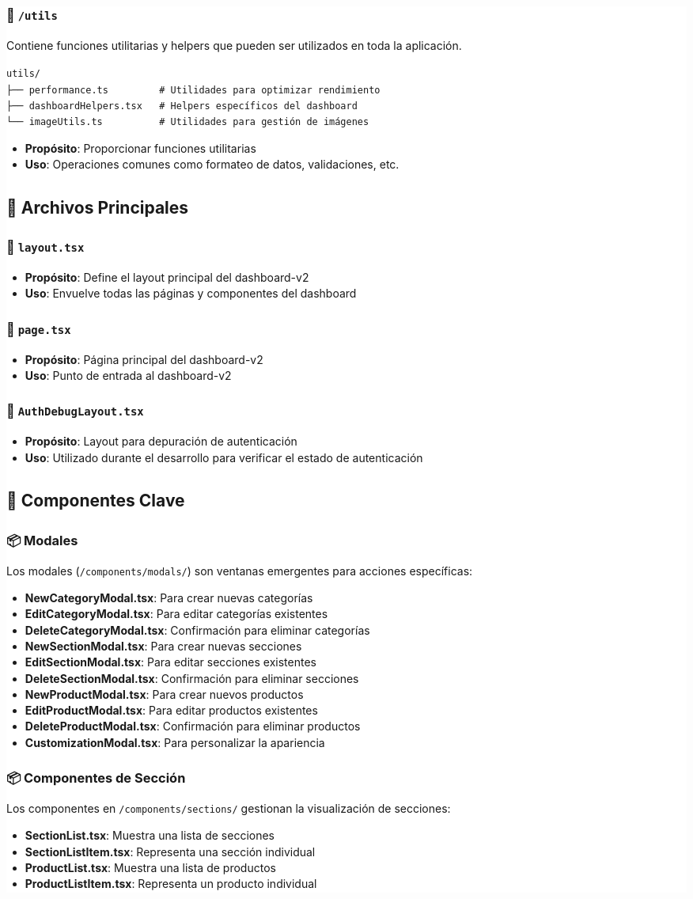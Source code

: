 ### 📁 `/utils`

Contiene funciones utilitarias y helpers que pueden ser utilizados en toda la aplicación.

```
utils/
├── performance.ts         # Utilidades para optimizar rendimiento
├── dashboardHelpers.tsx   # Helpers específicos del dashboard
└── imageUtils.ts          # Utilidades para gestión de imágenes
```

- **Propósito**: Proporcionar funciones utilitarias
- **Uso**: Operaciones comunes como formateo de datos, validaciones, etc.

## 🔑 Archivos Principales

### 📄 `layout.tsx`

- **Propósito**: Define el layout principal del dashboard-v2
- **Uso**: Envuelve todas las páginas y componentes del dashboard

### 📄 `page.tsx`

- **Propósito**: Página principal del dashboard-v2
- **Uso**: Punto de entrada al dashboard-v2

### 📄 `AuthDebugLayout.tsx`

- **Propósito**: Layout para depuración de autenticación
- **Uso**: Utilizado durante el desarrollo para verificar el estado de autenticación

## 🧩 Componentes Clave

### 📦 Modales

Los modales (`/components/modals/`) son ventanas emergentes para acciones específicas:

- **NewCategoryModal.tsx**: Para crear nuevas categorías
- **EditCategoryModal.tsx**: Para editar categorías existentes
- **DeleteCategoryModal.tsx**: Confirmación para eliminar categorías
- **NewSectionModal.tsx**: Para crear nuevas secciones
- **EditSectionModal.tsx**: Para editar secciones existentes
- **DeleteSectionModal.tsx**: Confirmación para eliminar secciones
- **NewProductModal.tsx**: Para crear nuevos productos
- **EditProductModal.tsx**: Para editar productos existentes
- **DeleteProductModal.tsx**: Confirmación para eliminar productos
- **CustomizationModal.tsx**: Para personalizar la apariencia

### 📦 Componentes de Sección

Los componentes en `/components/sections/` gestionan la visualización de secciones:

- **SectionList.tsx**: Muestra una lista de secciones
- **SectionListItem.tsx**: Representa una sección individual
- **ProductList.tsx**: Muestra una lista de productos
- **ProductListItem.tsx**: Representa un producto individual
